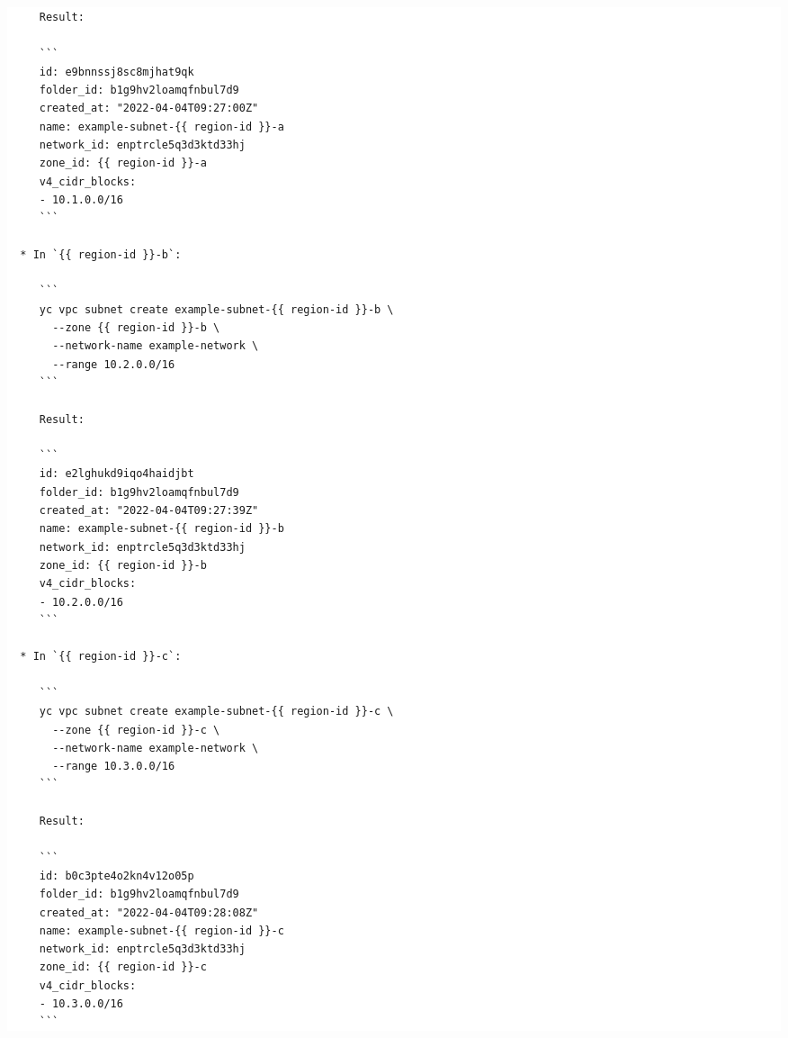         Result:

         ```
         id: e9bnnssj8sc8mjhat9qk
         folder_id: b1g9hv2loamqfnbul7d9
         created_at: "2022-04-04T09:27:00Z"
         name: example-subnet-{{ region-id }}-a
         network_id: enptrcle5q3d3ktd33hj
         zone_id: {{ region-id }}-a
         v4_cidr_blocks:
         - 10.1.0.0/16
         ```

      * In `{{ region-id }}-b`:

         ```
         yc vpc subnet create example-subnet-{{ region-id }}-b \
           --zone {{ region-id }}-b \
           --network-name example-network \
           --range 10.2.0.0/16
         ```

         Result:

         ```
         id: e2lghukd9iqo4haidjbt
         folder_id: b1g9hv2loamqfnbul7d9
         created_at: "2022-04-04T09:27:39Z"
         name: example-subnet-{{ region-id }}-b
         network_id: enptrcle5q3d3ktd33hj
         zone_id: {{ region-id }}-b
         v4_cidr_blocks:
         - 10.2.0.0/16
         ```

      * In `{{ region-id }}-c`:

         ```
         yc vpc subnet create example-subnet-{{ region-id }}-c \
           --zone {{ region-id }}-c \
           --network-name example-network \
           --range 10.3.0.0/16
         ```

         Result:

         ```
         id: b0c3pte4o2kn4v12o05p
         folder_id: b1g9hv2loamqfnbul7d9
         created_at: "2022-04-04T09:28:08Z"
         name: example-subnet-{{ region-id }}-c
         network_id: enptrcle5q3d3ktd33hj
         zone_id: {{ region-id }}-c
         v4_cidr_blocks:
         - 10.3.0.0/16
         ```
